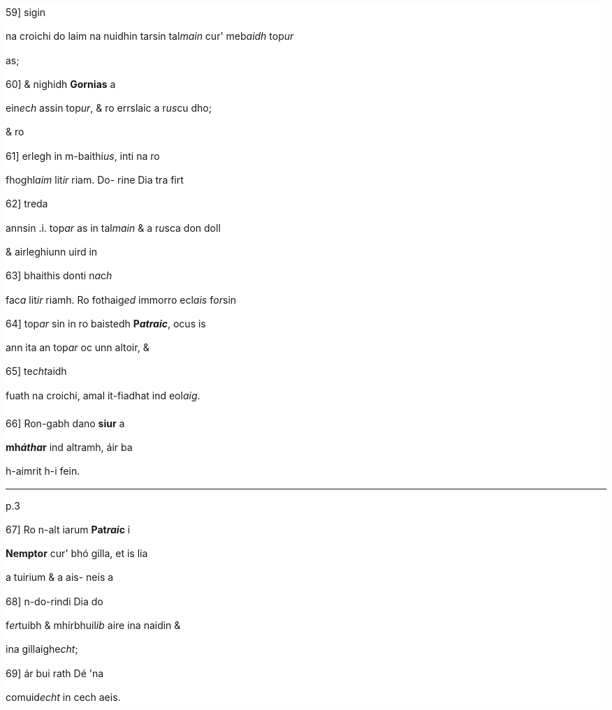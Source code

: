 59] sigin

na croichi do laim na nuidhin tarsin tal*main* cur' meb*aidh* top*ur*

as; 
  
60] & nighidh **Gornias** a

ein*e*c*h* assin top*ur*, & ro errslaic a r*us*cu dho;

& ro 
  
61] erlegh in m-baithi*us*, inti na ro

fhoghl*aim* lit*ir* riam. Do- rine Dia tra firt 
  
62] treda

annsin .i. top*ar* as in tal*main* & a r*u*sca don doll

& airleghiunn uird in 
  
63] bhaithis donti n*a*c*h*

fac*a* lit*ir* riamh. Ro fothaig*ed* immorro ecl*ais* f*or*sin 
  
64] top*ar* sin in ro baistedh **P*atraic***, ocus is

ann ita an top*ar* oc unn altoir, & 
  
65] te*cht*aidh

fuath na croichi, amal it-fiadhat ind eol*aig*. 


#### 



  
66] Ron-gabh dano **siur** a

**mh*átha*r** ind altramh, áir ba

h-aimrit h-i fein.


---

p.3


  
67] Ro n-alt iarum **Pat*rai*c** i

**Nemptor** cur' bhó gilla, et is lia

a tuirium & a ais- neis a 
  
68] n-do-rindi Dia do

f*er*tuibh & mhírbhuil*ib* aire ina naidin &

ina gillaighe*cht*; 
  
69] ár bui rath Dé 'na

comuid*echt* in cech aeis. 
